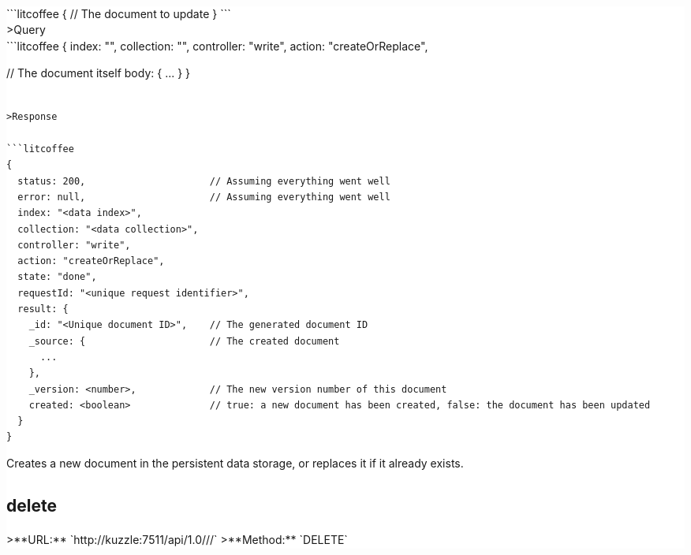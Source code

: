 <section class="rest"></section>
```litcoffee
{
    // The document to update
}
```

<section class="websocket amqp mqtt stomp"></section>
>Query

<section class="websocket amqp mqtt stomp"></section>
```litcoffee
{
  index: "<data index>",
  collection: "<data collection>",
  controller: "write",
  action: "createOrReplace",

  // The document itself
  body: {
    ...
  }
}
```

>Response

```litcoffee
{
  status: 200,                      // Assuming everything went well
  error: null,                      // Assuming everything went well
  index: "<data index>",
  collection: "<data collection>",
  controller: "write",
  action: "createOrReplace",
  state: "done",
  requestId: "<unique request identifier>",
  result: {
    _id: "<Unique document ID>",    // The generated document ID
    _source: {                      // The created document
      ...
    },
    _version: <number>,             // The new version number of this document
    created: <boolean>              // true: a new document has been created, false: the document has been updated
  }
}
```

Creates a new document in the persistent data storage, or replaces it if it already exists.

## delete

<section class="rest"></section>
>**URL:** `http://kuzzle:7511/api/1.0/<data index>/<data collection>/<documentID>`  
>**Method:** `DELETE`
